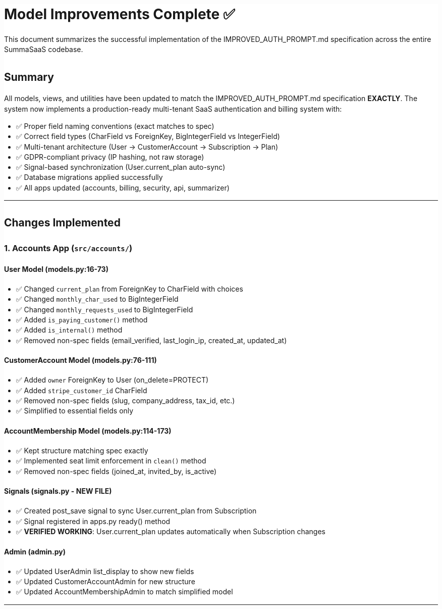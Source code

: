 # Model Improvements Complete ✅

This document summarizes the successful implementation of the IMPROVED_AUTH_PROMPT.md specification across the entire SummaSaaS codebase.

## Summary

All models, views, and utilities have been updated to match the IMPROVED_AUTH_PROMPT.md specification **EXACTLY**. The system now implements a production-ready multi-tenant SaaS authentication and billing system with:

- ✅ Proper field naming conventions (exact matches to spec)
- ✅ Correct field types (CharField vs ForeignKey, BigIntegerField vs IntegerField)
- ✅ Multi-tenant architecture (User → CustomerAccount → Subscription → Plan)
- ✅ GDPR-compliant privacy (IP hashing, not raw storage)
- ✅ Signal-based synchronization (User.current_plan auto-sync)
- ✅ Database migrations applied successfully
- ✅ All apps updated (accounts, billing, security, api, summarizer)

---

## Changes Implemented

### 1. Accounts App (`src/accounts/`)

#### **User Model** (models.py:16-73)
- ✅ Changed `current_plan` from ForeignKey to CharField with choices
- ✅ Changed `monthly_char_used` to BigIntegerField
- ✅ Changed `monthly_requests_used` to BigIntegerField
- ✅ Added `is_paying_customer()` method
- ✅ Added `is_internal()` method
- ✅ Removed non-spec fields (email_verified, last_login_ip, created_at, updated_at)

#### **CustomerAccount Model** (models.py:76-111)
- ✅ Added `owner` ForeignKey to User (on_delete=PROTECT)
- ✅ Added `stripe_customer_id` CharField
- ✅ Removed non-spec fields (slug, company_address, tax_id, etc.)
- ✅ Simplified to essential fields only

#### **AccountMembership Model** (models.py:114-173)
- ✅ Kept structure matching spec exactly
- ✅ Implemented seat limit enforcement in `clean()` method
- ✅ Removed non-spec fields (joined_at, invited_by, is_active)

#### **Signals** (signals.py - NEW FILE)
- ✅ Created post_save signal to sync User.current_plan from Subscription
- ✅ Signal registered in apps.py ready() method
- ✅ **VERIFIED WORKING**: User.current_plan updates automatically when Subscription changes

#### **Admin** (admin.py)
- ✅ Updated UserAdmin list_display to show new fields
- ✅ Updated CustomerAccountAdmin for new structure
- ✅ Updated AccountMembershipAdmin to match simplified model

---
